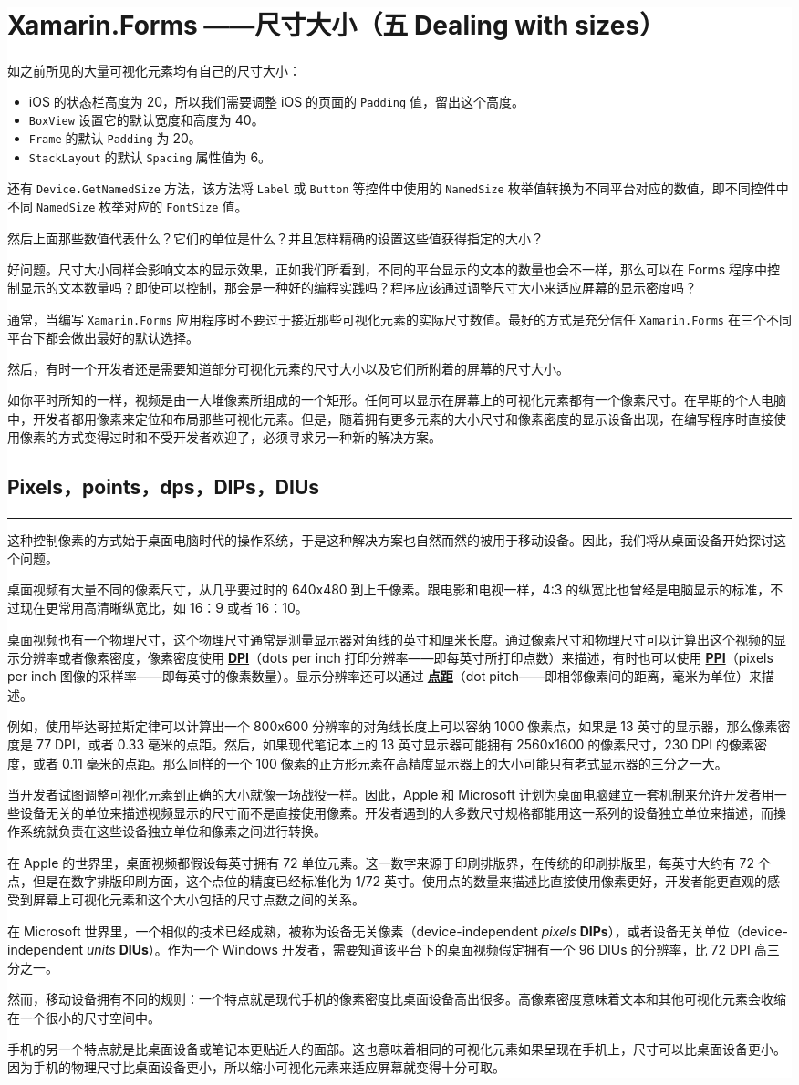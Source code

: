 # Xamarin.Forms ——尺寸大小（五 Dealing with sizes）


如之前所见的大量可视化元素均有自己的尺寸大小：

- iOS 的状态栏高度为 20，所以我们需要调整 iOS 的页面的 `Padding` 值，留出这个高度。
- `BoxView` 设置它的默认宽度和高度为 40。
- `Frame` 的默认 `Padding` 为 20。
- `StackLayout` 的默认 `Spacing` 属性值为 6。

还有 `Device.GetNamedSize` 方法，该方法将 `Label` 或 `Button` 等控件中使用的 `NamedSize` 枚举值转换为不同平台对应的数值，即不同控件中不同 `NamedSize` 枚举对应的 `FontSize` 值。

然后上面那些数值代表什么？它们的单位是什么？并且怎样精确的设置这些值获得指定的大小？

好问题。尺寸大小同样会影响文本的显示效果，正如我们所看到，不同的平台显示的文本的数量也会不一样，那么可以在 Forms 程序中控制显示的文本数量吗？即使可以控制，那会是一种好的编程实践吗？程序应该通过调整尺寸大小来适应屏幕的显示密度吗？

通常，当编写 `Xamarin.Forms` 应用程序时不要过于接近那些可视化元素的实际尺寸数值。最好的方式是充分信任 `Xamarin.Forms` 在三个不同平台下都会做出最好的默认选择。

然后，有时一个开发者还是需要知道部分可视化元素的尺寸大小以及它们所附着的屏幕的尺寸大小。

如你平时所知的一样，视频是由一大堆像素所组成的一个矩形。任何可以显示在屏幕上的可视化元素都有一个像素尺寸。在早期的个人电脑中，开发者都用像素来定位和布局那些可视化元素。但是，随着拥有更多元素的大小尺寸和像素密度的显示设备出现，在编写程序时直接使用像素的方式变得过时和不受开发者欢迎了，必须寻求另一种新的解决方案。

## Pixels，points，dps，DIPs，DIUs

---

这种控制像素的方式始于桌面电脑时代的操作系统，于是这种解决方案也自然而然的被用于移动设备。因此，我们将从桌面设备开始探讨这个问题。

桌面视频有大量不同的像素尺寸，从几乎要过时的 640x480 到上千像素。跟电影和电视一样，4:3 的纵宽比也曾经是电脑显示的标准，不过现在更常用高清晰纵宽比，如 16：9 或者 16：10。

桌面视频也有一个物理尺寸，这个物理尺寸通常是测量显示器对角线的英寸和厘米长度。通过像素尺寸和物理尺寸可以计算出这个视频的显示分辨率或者像素密度，像素密度使用 [**DPI**](http://baike.baidu.com/link?url=9Z6PT6b-eW8yAzQ8RNm866kBqVGOz6RqLT8ez1B_ssUs_hWc3snNblgip7EGnDJAb1XjYyZqBI73j7x03zynaPC1gy46b9Ky22c-RhSlfb3)（dots per inch 打印分辨率——即每英寸所打印点数）来描述，有时也可以使用 [**PPI**](http://baike.baidu.com/link?url=208tu7qiQMR92Ww7TR86-BXN9Zd2lBs4DnRJEDILCf4x95DMJFk09nOeOyloZA-VdyO0GH-86Yo4HP4-g6j18Tk30VAXhooraSVx_mlD7E7)（pixels per inch 图像的采样率——即每英寸的像素数量）。显示分辨率还可以通过 [**点距**](https://en.wikipedia.org/wiki/Dot_pitch)（dot pitch——即相邻像素间的距离，毫米为单位）来描述。

例如，使用毕达哥拉斯定律可以计算出一个 800x600 分辨率的对角线长度上可以容纳 1000 像素点，如果是 13 英寸的显示器，那么像素密度是 77 DPI，或者 0.33 毫米的点距。然后，如果现代笔记本上的 13 英寸显示器可能拥有 2560x1600 的像素尺寸，230 DPI 的像素密度，或者 0.11 毫米的点距。那么同样的一个 100 像素的正方形元素在高精度显示器上的大小可能只有老式显示器的三分之一大。

当开发者试图调整可视化元素到正确的大小就像一场战役一样。因此，Apple 和 Microsoft 计划为桌面电脑建立一套机制来允许开发者用一些设备无关的单位来描述视频显示的尺寸而不是直接使用像素。开发者遇到的大多数尺寸规格都能用这一系列的设备独立单位来描述，而操作系统就负责在这些设备独立单位和像素之间进行转换。

在 Apple 的世界里，桌面视频都假设每英寸拥有 72 单位元素。这一数字来源于印刷排版界，在传统的印刷排版里，每英寸大约有 72 个点，但是在数字排版印刷方面，这个点位的精度已经标准化为 1/72 英寸。使用点的数量来描述比直接使用像素更好，开发者能更直观的感受到屏幕上可视化元素和这个大小包括的尺寸点数之间的关系。

在 Microsoft 世界里，一个相似的技术已经成熟，被称为设备无关像素（device-independent _pixels_ **DIPs**），或者设备无关单位（device-independent _units_ **DIUs**）。作为一个 Windows 开发者，需要知道该平台下的桌面视频假定拥有一个 96 DIUs 的分辨率，比 72 DPI 高三分之一。

然而，移动设备拥有不同的规则：一个特点就是现代手机的像素密度比桌面设备高出很多。高像素密度意味着文本和其他可视化元素会收缩在一个很小的尺寸空间中。

手机的另一个特点就是比桌面设备或笔记本更贴近人的面部。这也意味着相同的可视化元素如果呈现在手机上，尺寸可以比桌面设备更小。因为手机的物理尺寸比桌面设备更小，所以缩小可视化元素来适应屏幕就变得十分可取。
